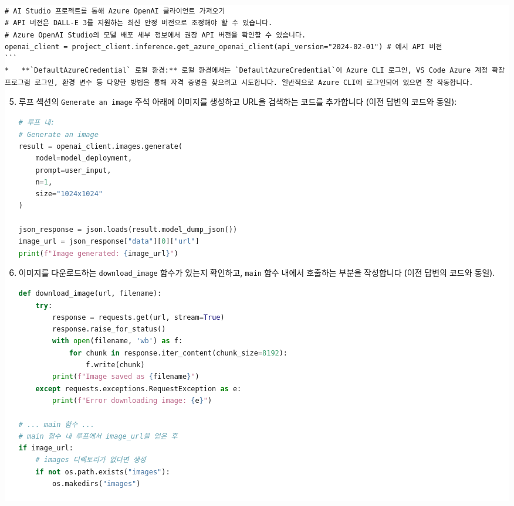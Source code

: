     # AI Studio 프로젝트를 통해 Azure OpenAI 클라이언트 가져오기
    # API 버전은 DALL-E 3를 지원하는 최신 안정 버전으로 조정해야 할 수 있습니다.
    # Azure OpenAI Studio의 모델 배포 세부 정보에서 권장 API 버전을 확인할 수 있습니다.
    openai_client = project_client.inference.get_azure_openai_client(api_version="2024-02-01") # 예시 API 버전
    ```
    *   **`DefaultAzureCredential` 로컬 환경:** 로컬 환경에서는 `DefaultAzureCredential`이 Azure CLI 로그인, VS Code Azure 계정 확장 프로그램 로그인, 환경 변수 등 다양한 방법을 통해 자격 증명을 찾으려고 시도합니다. 일반적으로 Azure CLI에 로그인되어 있으면 잘 작동합니다.

5.  루프 섹션의 `Generate an image` 주석 아래에 이미지를 생성하고 URL을 검색하는 코드를 추가합니다 (이전 답변의 코드와 동일):

    ```python
    # 루프 내:
    # Generate an image
    result = openai_client.images.generate(
        model=model_deployment,
        prompt=user_input,
        n=1,
        size="1024x1024"
    )

    json_response = json.loads(result.model_dump_json())
    image_url = json_response["data"][0]["url"]
    print(f"Image generated: {image_url}")
    ```

6.  이미지를 다운로드하는 `download_image` 함수가 있는지 확인하고, `main` 함수 내에서 호출하는 부분을 작성합니다 (이전 답변의 코드와 동일).

    ```python
    def download_image(url, filename):
        try:
            response = requests.get(url, stream=True)
            response.raise_for_status()
            with open(filename, 'wb') as f:
                for chunk in response.iter_content(chunk_size=8192):
                    f.write(chunk)
            print(f"Image saved as {filename}")
        except requests.exceptions.RequestException as e:
            print(f"Error downloading image: {e}")

    # ... main 함수 ...
    # main 함수 내 루프에서 image_url을 얻은 후
    if image_url:
        # images 디렉토리가 없다면 생성
        if not os.path.exists("images"):
            os.makedirs("images")
        